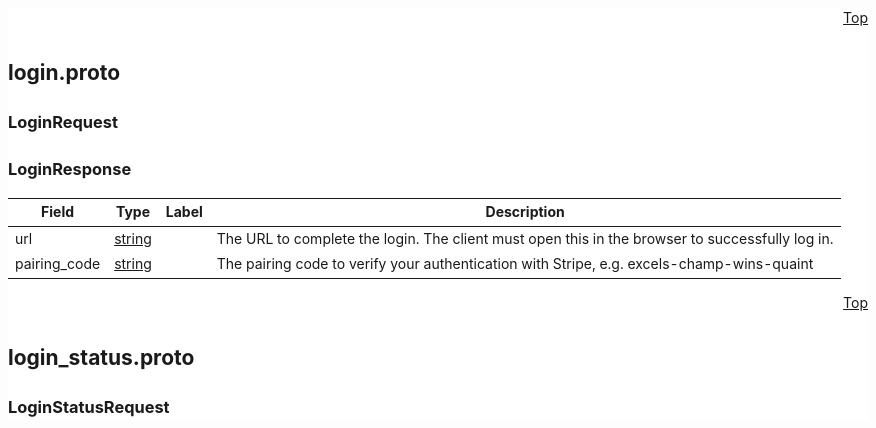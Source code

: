 
 

 

 



<a name="login-proto"></a>
<p align="right"><a href="#top">Top</a></p>

## login.proto



<a name="rpc-LoginRequest"></a>

### LoginRequest







<a name="rpc-LoginResponse"></a>

### LoginResponse



| Field | Type | Label | Description |
| ----- | ---- | ----- | ----------- |
| url | [string](#string) |  | The URL to complete the login. The client must open this in the browser to successfully log in. |
| pairing_code | [string](#string) |  | The pairing code to verify your authentication with Stripe, e.g. excels-champ-wins-quaint |





 

 

 

 



<a name="login_status-proto"></a>
<p align="right"><a href="#top">Top</a></p>

## login_status.proto



<a name="rpc-LoginStatusRequest"></a>

### LoginStatusRequest







<a name="rpc-LoginStatusResponse"></a>
